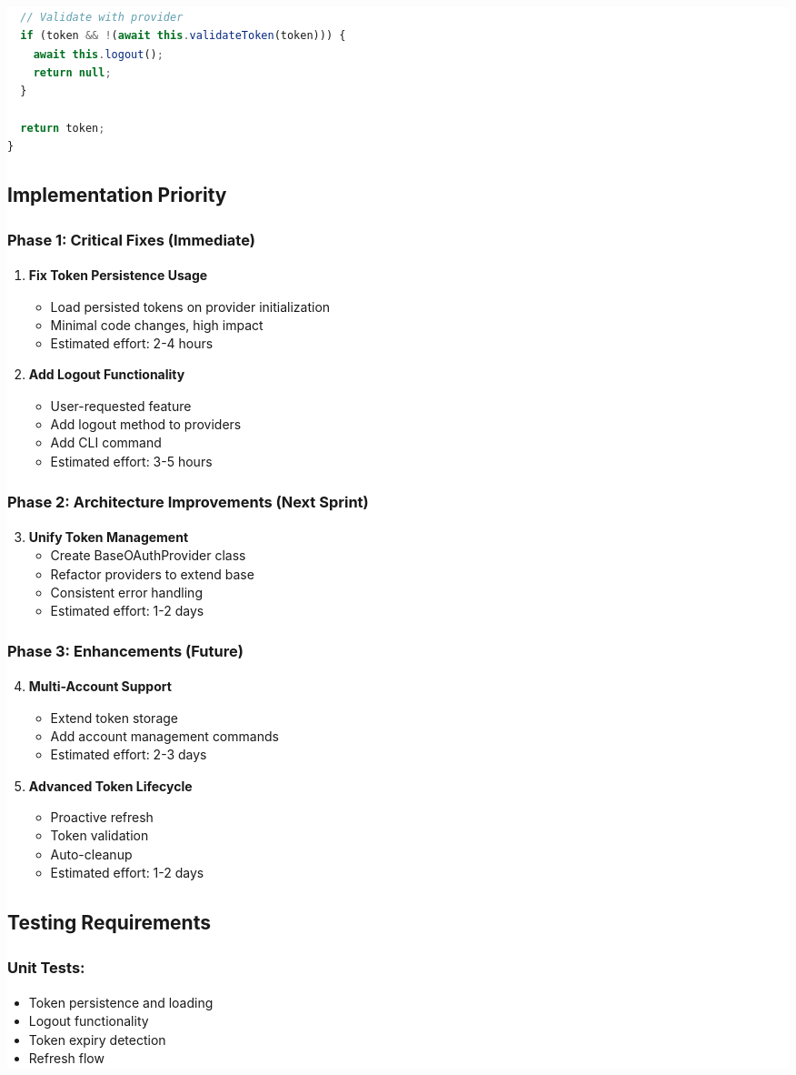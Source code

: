 ```typescript
  // Validate with provider
  if (token && !(await this.validateToken(token))) {
    await this.logout();
    return null;
  }
  
  return token;
}
```

## Implementation Priority

### Phase 1: Critical Fixes (Immediate)
1. **Fix Token Persistence Usage** 
   - Load persisted tokens on provider initialization
   - Minimal code changes, high impact
   - Estimated effort: 2-4 hours

2. **Add Logout Functionality**
   - User-requested feature
   - Add logout method to providers
   - Add CLI command
   - Estimated effort: 3-5 hours

### Phase 2: Architecture Improvements (Next Sprint)
3. **Unify Token Management**
   - Create BaseOAuthProvider class
   - Refactor providers to extend base
   - Consistent error handling
   - Estimated effort: 1-2 days

### Phase 3: Enhancements (Future)
4. **Multi-Account Support**
   - Extend token storage
   - Add account management commands
   - Estimated effort: 2-3 days

5. **Advanced Token Lifecycle**
   - Proactive refresh
   - Token validation
   - Auto-cleanup
   - Estimated effort: 1-2 days

## Testing Requirements

### Unit Tests:
- Token persistence and loading
- Logout functionality
- Token expiry detection
- Refresh flow

